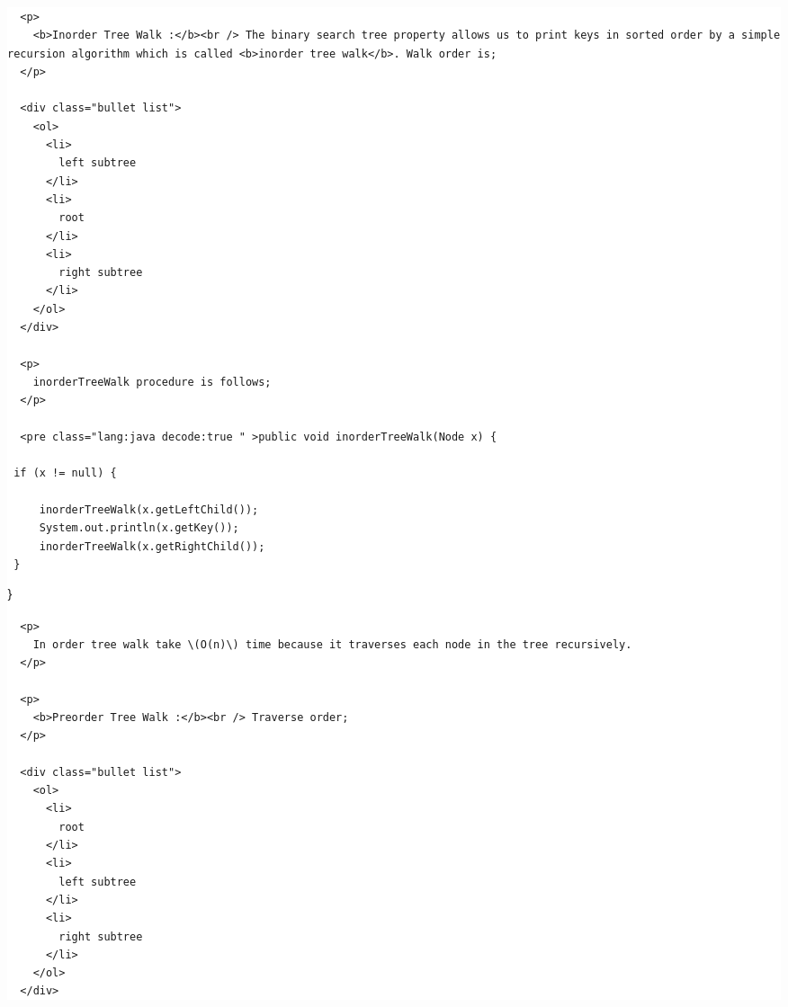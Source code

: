       <p>
        <b>Inorder Tree Walk :</b><br /> The binary search tree property allows us to print keys in sorted order by a simple recursion algorithm which is called <b>inorder tree walk</b>. Walk order is;
      </p>
      
      <div class="bullet list">
        <ol>
          <li>
            left subtree
          </li>
          <li>
            root
          </li>
          <li>
            right subtree
          </li>
        </ol>
      </div>
      
      <p>
        inorderTreeWalk procedure is follows;
      </p>
      
      <pre class="lang:java decode:true " >public void inorderTreeWalk(Node x) {

     if (x != null) {

         inorderTreeWalk(x.getLeftChild());
         System.out.println(x.getKey());
         inorderTreeWalk(x.getRightChild());
     }
}</pre>
      
      <p>
        In order tree walk take \(O(n)\) time because it traverses each node in the tree recursively.
      </p>
      
      <p>
        <b>Preorder Tree Walk :</b><br /> Traverse order;
      </p>
      
      <div class="bullet list">
        <ol>
          <li>
            root
          </li>
          <li>
            left subtree
          </li>
          <li>
            right subtree
          </li>
        </ol>
      </div>
      